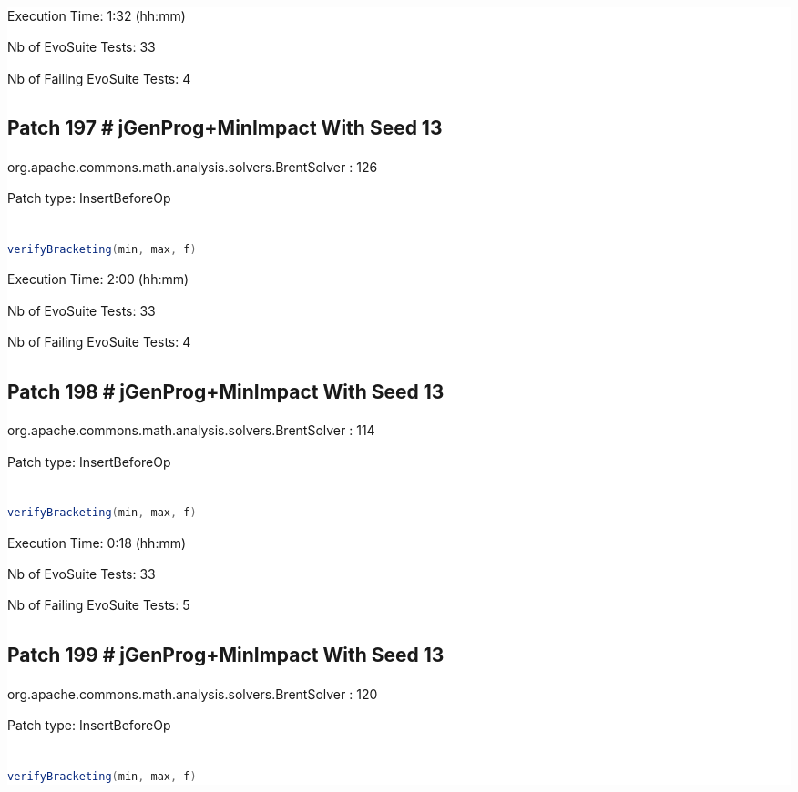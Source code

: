 
Execution Time: 1:32 (hh:mm) 

Nb of EvoSuite Tests: 33

Nb of Failing EvoSuite Tests: 4



## Patch 197 #  jGenProg+MinImpact With Seed 13

org.apache.commons.math.analysis.solvers.BrentSolver : 126

Patch type: InsertBeforeOp

```Java

verifyBracketing(min, max, f)

```


Execution Time: 2:00 (hh:mm) 

Nb of EvoSuite Tests: 33

Nb of Failing EvoSuite Tests: 4



## Patch 198 #  jGenProg+MinImpact With Seed 13

org.apache.commons.math.analysis.solvers.BrentSolver : 114

Patch type: InsertBeforeOp

```Java

verifyBracketing(min, max, f)

```


Execution Time: 0:18 (hh:mm) 

Nb of EvoSuite Tests: 33

Nb of Failing EvoSuite Tests: 5



## Patch 199 #  jGenProg+MinImpact With Seed 13

org.apache.commons.math.analysis.solvers.BrentSolver : 120

Patch type: InsertBeforeOp

```Java

verifyBracketing(min, max, f)

```
